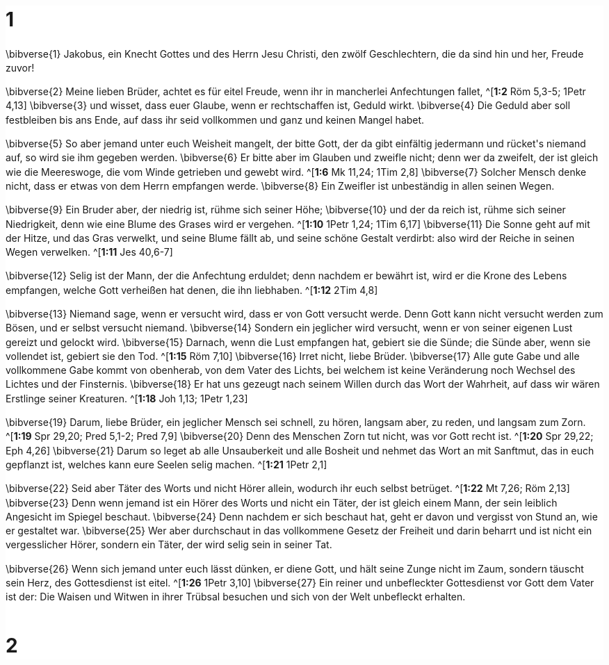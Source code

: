 # 1
\bibverse{1} Jakobus, ein Knecht Gottes und des Herrn Jesu Christi, den zwölf Geschlechtern, die da sind hin und her, Freude zuvor! 

\bibverse{2} Meine lieben Brüder, achtet es für eitel Freude, wenn ihr in mancherlei Anfechtungen fallet, ^[**1:2** Röm 5,3-5; 1Petr 4,13] \bibverse{3} und wisset, dass euer Glaube, wenn er rechtschaffen ist, Geduld wirkt. \bibverse{4} Die Geduld aber soll festbleiben bis ans Ende, auf dass ihr seid vollkommen und ganz und keinen Mangel habet. 


\bibverse{5} So aber jemand unter euch Weisheit mangelt, der bitte Gott, der da gibt einfältig jedermann und rücket's niemand auf, so wird sie ihm gegeben werden. \bibverse{6} Er bitte aber im Glauben und zweifle nicht; denn wer da zweifelt, der ist gleich wie die Meereswoge, die vom Winde getrieben und gewebt wird. ^[**1:6** Mk 11,24; 1Tim 2,8] \bibverse{7} Solcher Mensch denke nicht, dass er etwas von dem Herrn empfangen werde. \bibverse{8} Ein Zweifler ist unbeständig in allen seinen Wegen. 


\bibverse{9} Ein Bruder aber, der niedrig ist, rühme sich seiner Höhe; \bibverse{10} und der da reich ist, rühme sich seiner Niedrigkeit, denn wie eine Blume des Grases wird er vergehen. ^[**1:10** 1Petr 1,24; 1Tim 6,17] \bibverse{11} Die Sonne geht auf mit der Hitze, und das Gras verwelkt, und seine Blume fällt ab, und seine schöne Gestalt verdirbt: also wird der Reiche in seinen Wegen verwelken. ^[**1:11** Jes 40,6-7] 
 

\bibverse{12} Selig ist der Mann, der die Anfechtung erduldet; denn nachdem er bewährt ist, wird er die Krone des Lebens empfangen, welche Gott verheißen hat denen, die ihn liebhaben. ^[**1:12** 2Tim 4,8] 


\bibverse{13} Niemand sage, wenn er versucht wird, dass er von Gott versucht werde. Denn Gott kann nicht versucht werden zum Bösen, und er selbst versucht niemand. \bibverse{14} Sondern ein jeglicher wird versucht, wenn er von seiner eigenen Lust gereizt und gelockt wird. \bibverse{15} Darnach, wenn die Lust empfangen hat, gebiert sie die Sünde; die Sünde aber, wenn sie vollendet ist, gebiert sie den Tod. ^[**1:15** Röm 7,10] \bibverse{16} Irret nicht, liebe Brüder. \bibverse{17} Alle gute Gabe und alle vollkommene Gabe kommt von obenherab, von dem Vater des Lichts, bei welchem ist keine Veränderung noch Wechsel des Lichtes und der Finsternis. \bibverse{18} Er hat uns gezeugt nach seinem Willen durch das Wort der Wahrheit, auf dass wir wären Erstlinge seiner Kreaturen. ^[**1:18** Joh 1,13; 1Petr 1,23] 
 

\bibverse{19} Darum, liebe Brüder, ein jeglicher Mensch sei schnell, zu hören, langsam aber, zu reden, und langsam zum Zorn. ^[**1:19** Spr 29,20; Pred 5,1-2; Pred 7,9] \bibverse{20} Denn des Menschen Zorn tut nicht, was vor Gott recht ist. ^[**1:20** Spr 29,22; Eph 4,26] \bibverse{21} Darum so leget ab alle Unsauberkeit und alle Bosheit und nehmet das Wort an mit Sanftmut, das in euch gepflanzt ist, welches kann eure Seelen selig machen. ^[**1:21** 1Petr 2,1] 
  

\bibverse{22} Seid aber Täter des Worts und nicht Hörer allein, wodurch ihr euch selbst betrüget. ^[**1:22** Mt 7,26; Röm 2,13] \bibverse{23} Denn wenn jemand ist ein Hörer des Worts und nicht ein Täter, der ist gleich einem Mann, der sein leiblich Angesicht im Spiegel beschaut. \bibverse{24} Denn nachdem er sich beschaut hat, geht er davon und vergisst von Stund an, wie er gestaltet war. \bibverse{25} Wer aber durchschaut in das vollkommene Gesetz der Freiheit und darin beharrt und ist nicht ein vergesslicher Hörer, sondern ein Täter, der wird selig sein in seiner Tat. 


\bibverse{26} Wenn sich jemand unter euch lässt dünken, er diene Gott, und hält seine Zunge nicht im Zaum, sondern täuscht sein Herz, des Gottesdienst ist eitel. ^[**1:26** 1Petr 3,10] 
\bibverse{27} Ein reiner und unbefleckter Gottesdienst vor Gott dem Vater ist der: Die Waisen und Witwen in ihrer Trübsal besuchen und sich von der Welt unbefleckt erhalten.
# 2